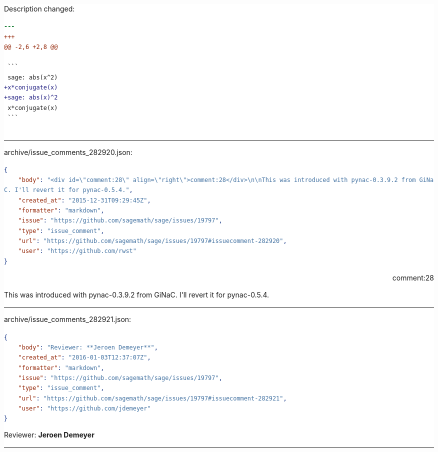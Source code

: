 Description changed:
``````diff
--- 
+++ 
@@ -2,6 +2,8 @@
 
 ```
 sage: abs(x^2)
+x*conjugate(x)
+sage: abs(x)^2
 x*conjugate(x)
 ```
 
``````




---

archive/issue_comments_282920.json:
```json
{
    "body": "<div id=\"comment:28\" align=\"right\">comment:28</div>\n\nThis was introduced with pynac-0.3.9.2 from GiNaC. I'll revert it for pynac-0.5.4.",
    "created_at": "2015-12-31T09:29:45Z",
    "formatter": "markdown",
    "issue": "https://github.com/sagemath/sage/issues/19797",
    "type": "issue_comment",
    "url": "https://github.com/sagemath/sage/issues/19797#issuecomment-282920",
    "user": "https://github.com/rwst"
}
```

<div id="comment:28" align="right">comment:28</div>

This was introduced with pynac-0.3.9.2 from GiNaC. I'll revert it for pynac-0.5.4.



---

archive/issue_comments_282921.json:
```json
{
    "body": "Reviewer: **Jeroen Demeyer**",
    "created_at": "2016-01-03T12:37:07Z",
    "formatter": "markdown",
    "issue": "https://github.com/sagemath/sage/issues/19797",
    "type": "issue_comment",
    "url": "https://github.com/sagemath/sage/issues/19797#issuecomment-282921",
    "user": "https://github.com/jdemeyer"
}
```

Reviewer: **Jeroen Demeyer**



---